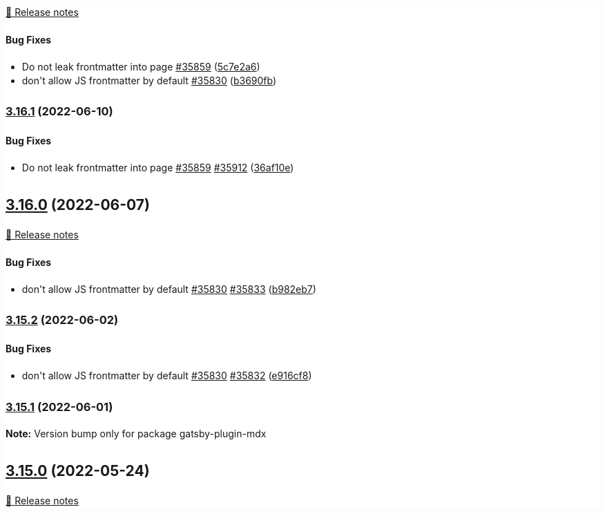 [🧾 Release notes](https://www.gatsbyjs.com/docs/reference/release-notes/v4.17)

#### Bug Fixes

- Do not leak frontmatter into page [#35859](https://github.com/gatsbyjs/gatsby/issues/35859) ([5c7e2a6](https://github.com/gatsbyjs/gatsby/commit/5c7e2a608324a49150427c3d30b3b13a0b03c792))
- don't allow JS frontmatter by default [#35830](https://github.com/gatsbyjs/gatsby/issues/35830) ([b3690fb](https://github.com/gatsbyjs/gatsby/commit/b3690fbb70cc4470f6f17595f59d83146a443ffb))

### [3.16.1](https://github.com/gatsbyjs/gatsby/commits/gatsby-plugin-mdx@3.16.1/packages/gatsby-plugin-mdx) (2022-06-10)

#### Bug Fixes

- Do not leak frontmatter into page [#35859](https://github.com/gatsbyjs/gatsby/issues/35859) [#35912](https://github.com/gatsbyjs/gatsby/issues/35912) ([36af10e](https://github.com/gatsbyjs/gatsby/commit/36af10ee78fb6817ec053c12878e579238c82ef6))

## [3.16.0](https://github.com/gatsbyjs/gatsby/commits/gatsby-plugin-mdx@3.16.0/packages/gatsby-plugin-mdx) (2022-06-07)

[🧾 Release notes](https://www.gatsbyjs.com/docs/reference/release-notes/v4.16)

#### Bug Fixes

- don't allow JS frontmatter by default [#35830](https://github.com/gatsbyjs/gatsby/issues/35830) [#35833](https://github.com/gatsbyjs/gatsby/issues/35833) ([b982eb7](https://github.com/gatsbyjs/gatsby/commit/b982eb7440984c7905ddf5958b871c1578f19716))

### [3.15.2](https://github.com/gatsbyjs/gatsby/commits/gatsby-plugin-mdx@3.15.2/packages/gatsby-plugin-mdx) (2022-06-02)

#### Bug Fixes

- don't allow JS frontmatter by default [#35830](https://github.com/gatsbyjs/gatsby/issues/35830) [#35832](https://github.com/gatsbyjs/gatsby/issues/35832) ([e916cf8](https://github.com/gatsbyjs/gatsby/commit/e916cf8a0e24b9c870edd3d089611e2adb899d4e))

### [3.15.1](https://github.com/gatsbyjs/gatsby/commits/gatsby-plugin-mdx@3.15.1/packages/gatsby-plugin-mdx) (2022-06-01)

**Note:** Version bump only for package gatsby-plugin-mdx

## [3.15.0](https://github.com/gatsbyjs/gatsby/commits/gatsby-plugin-mdx@3.15.0/packages/gatsby-plugin-mdx) (2022-05-24)

[🧾 Release notes](https://www.gatsbyjs.com/docs/reference/release-notes/v4.15)
